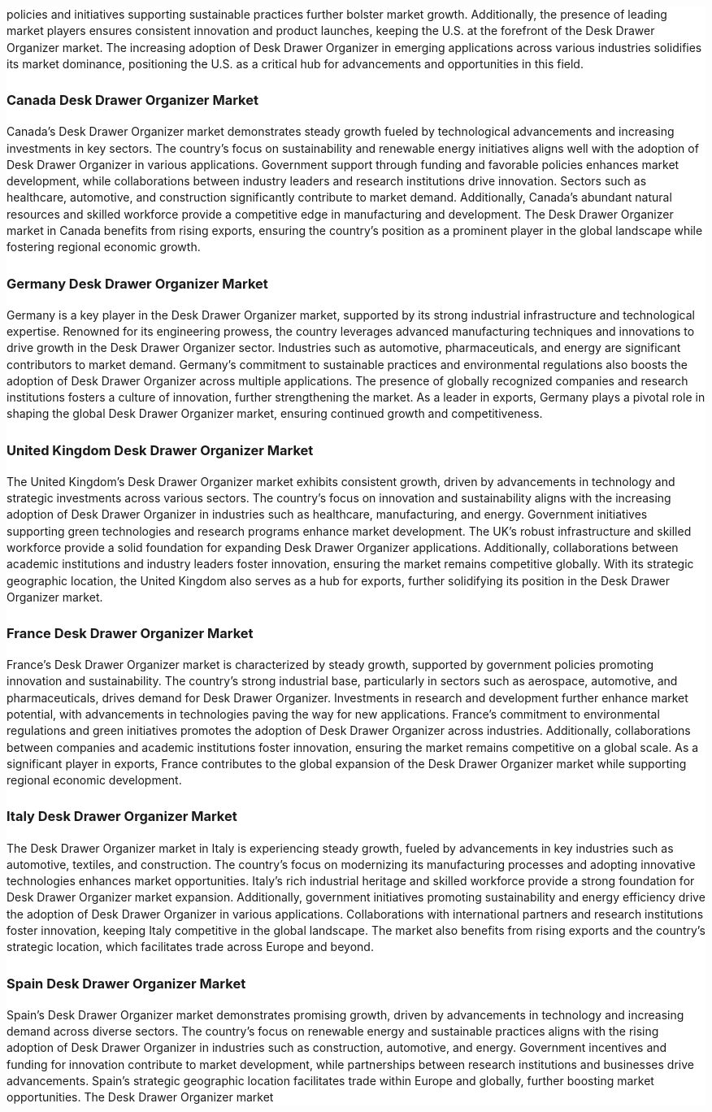 policies and initiatives supporting sustainable practices further bolster market growth. Additionally, the presence of leading market players ensures consistent innovation and product launches, keeping the U.S. at the forefront of the Desk Drawer Organizer market. The increasing adoption of Desk Drawer Organizer in emerging applications across various industries solidifies its market dominance, positioning the U.S. as a critical hub for advancements and opportunities in this field.</p><h3>Canada Desk Drawer Organizer Market</h3><p>Canada&rsquo;s Desk Drawer Organizer market demonstrates steady growth fueled by technological advancements and increasing investments in key sectors. The country&rsquo;s focus on sustainability and renewable energy initiatives aligns well with the adoption of Desk Drawer Organizer in various applications. Government support through funding and favorable policies enhances market development, while collaborations between industry leaders and research institutions drive innovation. Sectors such as healthcare, automotive, and construction significantly contribute to market demand. Additionally, Canada&rsquo;s abundant natural resources and skilled workforce provide a competitive edge in manufacturing and development. The Desk Drawer Organizer market in Canada benefits from rising exports, ensuring the country&rsquo;s position as a prominent player in the global landscape while fostering regional economic growth.</p><h3>Germany Desk Drawer Organizer Market</h3><p>Germany is a key player in the Desk Drawer Organizer market, supported by its strong industrial infrastructure and technological expertise. Renowned for its engineering prowess, the country leverages advanced manufacturing techniques and innovations to drive growth in the Desk Drawer Organizer sector. Industries such as automotive, pharmaceuticals, and energy are significant contributors to market demand. Germany&rsquo;s commitment to sustainable practices and environmental regulations also boosts the adoption of Desk Drawer Organizer across multiple applications. The presence of globally recognized companies and research institutions fosters a culture of innovation, further strengthening the market. As a leader in exports, Germany plays a pivotal role in shaping the global Desk Drawer Organizer market, ensuring continued growth and competitiveness.</p><h3>United Kingdom Desk Drawer Organizer Market</h3><p>The United Kingdom&rsquo;s Desk Drawer Organizer market exhibits consistent growth, driven by advancements in technology and strategic investments across various sectors. The country&rsquo;s focus on innovation and sustainability aligns with the increasing adoption of Desk Drawer Organizer in industries such as healthcare, manufacturing, and energy. Government initiatives supporting green technologies and research programs enhance market development. The UK&rsquo;s robust infrastructure and skilled workforce provide a solid foundation for expanding Desk Drawer Organizer applications. Additionally, collaborations between academic institutions and industry leaders foster innovation, ensuring the market remains competitive globally. With its strategic geographic location, the United Kingdom also serves as a hub for exports, further solidifying its position in the Desk Drawer Organizer market.</p><h3>France Desk Drawer Organizer Market</h3><p>France&rsquo;s Desk Drawer Organizer market is characterized by steady growth, supported by government policies promoting innovation and sustainability. The country&rsquo;s strong industrial base, particularly in sectors such as aerospace, automotive, and pharmaceuticals, drives demand for Desk Drawer Organizer. Investments in research and development further enhance market potential, with advancements in technologies paving the way for new applications. France&rsquo;s commitment to environmental regulations and green initiatives promotes the adoption of Desk Drawer Organizer across industries. Additionally, collaborations between companies and academic institutions foster innovation, ensuring the market remains competitive on a global scale. As a significant player in exports, France contributes to the global expansion of the Desk Drawer Organizer market while supporting regional economic development.</p><h3>Italy Desk Drawer Organizer Market</h3><p>The Desk Drawer Organizer market in Italy is experiencing steady growth, fueled by advancements in key industries such as automotive, textiles, and construction. The country&rsquo;s focus on modernizing its manufacturing processes and adopting innovative technologies enhances market opportunities. Italy&rsquo;s rich industrial heritage and skilled workforce provide a strong foundation for Desk Drawer Organizer market expansion. Additionally, government initiatives promoting sustainability and energy efficiency drive the adoption of Desk Drawer Organizer in various applications. Collaborations with international partners and research institutions foster innovation, keeping Italy competitive in the global landscape. The market also benefits from rising exports and the country&rsquo;s strategic location, which facilitates trade across Europe and beyond.</p><h3>Spain Desk Drawer Organizer Market</h3><p>Spain&rsquo;s Desk Drawer Organizer market demonstrates promising growth, driven by advancements in technology and increasing demand across diverse sectors. The country&rsquo;s focus on renewable energy and sustainable practices aligns with the rising adoption of Desk Drawer Organizer in industries such as construction, automotive, and energy. Government incentives and funding for innovation contribute to market development, while partnerships between research institutions and businesses drive advancements. Spain&rsquo;s strategic geographic location facilitates trade within Europe and globally, further boosting market opportunities. The Desk Drawer Organizer market